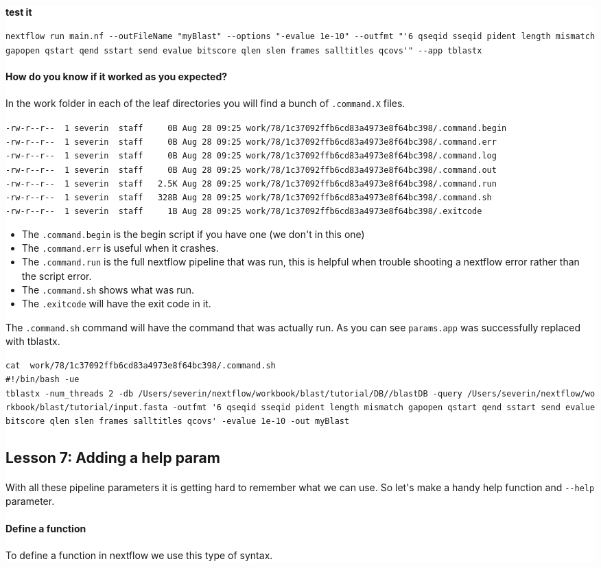 **test it**

```
nextflow run main.nf --outFileName "myBlast" --options "-evalue 1e-10" --outfmt "'6 qseqid sseqid pident length mismatch gapopen qstart qend sstart send evalue bitscore qlen slen frames salltitles qcovs'" --app tblastx
```

#### How do you know if it worked as you expected?  

In the work folder in each of the leaf directories you will find a bunch of `.command.X` files.

```
-rw-r--r--  1 severin  staff     0B Aug 28 09:25 work/78/1c37092ffb6cd83a4973e8f64bc398/.command.begin
-rw-r--r--  1 severin  staff     0B Aug 28 09:25 work/78/1c37092ffb6cd83a4973e8f64bc398/.command.err
-rw-r--r--  1 severin  staff     0B Aug 28 09:25 work/78/1c37092ffb6cd83a4973e8f64bc398/.command.log
-rw-r--r--  1 severin  staff     0B Aug 28 09:25 work/78/1c37092ffb6cd83a4973e8f64bc398/.command.out
-rw-r--r--  1 severin  staff   2.5K Aug 28 09:25 work/78/1c37092ffb6cd83a4973e8f64bc398/.command.run
-rw-r--r--  1 severin  staff   328B Aug 28 09:25 work/78/1c37092ffb6cd83a4973e8f64bc398/.command.sh
-rw-r--r--  1 severin  staff     1B Aug 28 09:25 work/78/1c37092ffb6cd83a4973e8f64bc398/.exitcode
```

* The `.command.begin` is the begin script if you have one (we don't in this one)
* The `.command.err` is useful when it crashes.
* The `.command.run` is the full nextflow pipeline that was run, this is helpful when trouble shooting a nextflow error rather than the script error.
* The `.command.sh` shows what was run.
* The `.exitcode` will have the exit code in it.


The `.command.sh` command will have the command that was actually run. As you can see `params.app` was successfully replaced with tblastx.

  ```
  cat  work/78/1c37092ffb6cd83a4973e8f64bc398/.command.sh
  #!/bin/bash -ue
  tblastx -num_threads 2 -db /Users/severin/nextflow/workbook/blast/tutorial/DB//blastDB -query /Users/severin/nextflow/workbook/blast/tutorial/input.fasta -outfmt '6 qseqid sseqid pident length mismatch gapopen qstart qend sstart send evalue bitscore qlen slen frames salltitles qcovs' -evalue 1e-10 -out myBlast

  ```

## Lesson 7: Adding a help param

With all these pipeline parameters it is getting hard to remember what we can use. So let's make a handy help function and `--help` parameter.

#### Define a function

To define a function in nextflow we use this type of syntax.
